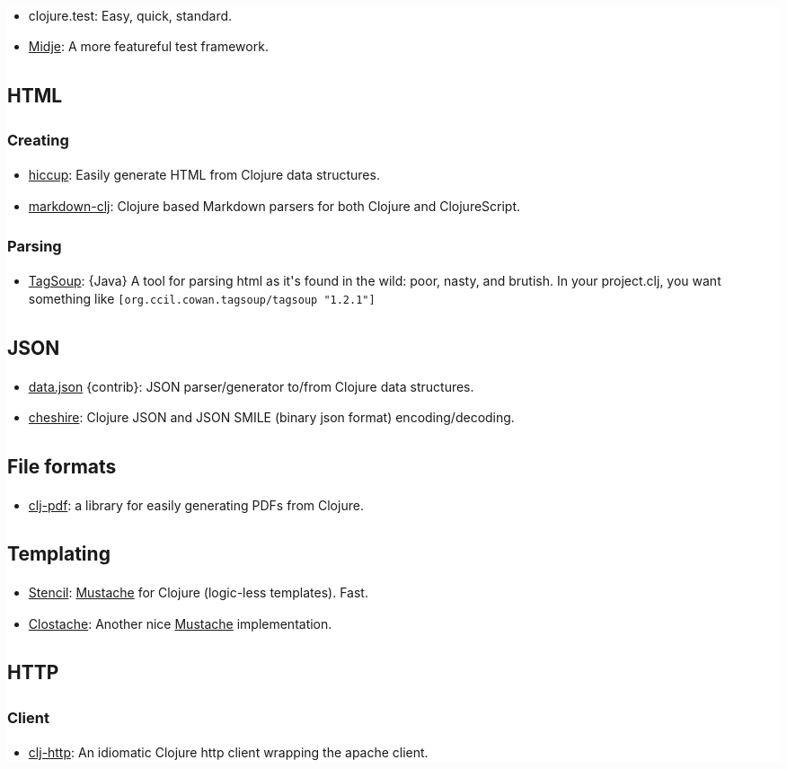   * clojure.test: Easy, quick, standard.

  * [Midje](https://clojars.org/midje): A more featureful test framework.


HTML
----

### Creating

  * [hiccup](https://clojars.org/hiccup): Easily generate HTML from
    Clojure data structures.

  * [markdown-clj](https://clojars.org/markdown-clj): Clojure
    based Markdown parsers for both Clojure and ClojureScript.


### Parsing

  * [TagSoup](http://home.ccil.org/~cowan/XML/tagsoup/): {Java} A tool for parsing
    html as it's found in the wild: poor, nasty, and brutish. In your project.clj,
    you want something like `[org.ccil.cowan.tagsoup/tagsoup "1.2.1"]`


JSON
----

  * [data.json](https://github.com/clojure/data.json)
    {contrib}: JSON parser/generator to/from Clojure data structures.

  * [cheshire](https://clojars.org/cheshire): Clojure JSON and JSON
    SMILE (binary json format) encoding/decoding.


File formats
------------

  * [clj-pdf](https://clojars.org/clj-pdf): a library for easily
    generating PDFs from Clojure.

  
Templating
----------

  * [Stencil](https://clojars.org/stencil):
    [Mustache](http://mustache.github.com/) for Clojure (logic-less
    templates). Fast.

  * [Clostache](https://clojars.org/de.ubercode.clostache/clostache):
    Another nice [Mustache](http://mustache.github.com/) implementation.



HTTP
----

### Client

  * [clj-http](https://clojars.org/clj-http): An idiomatic Clojure
    http client wrapping the apache client.

